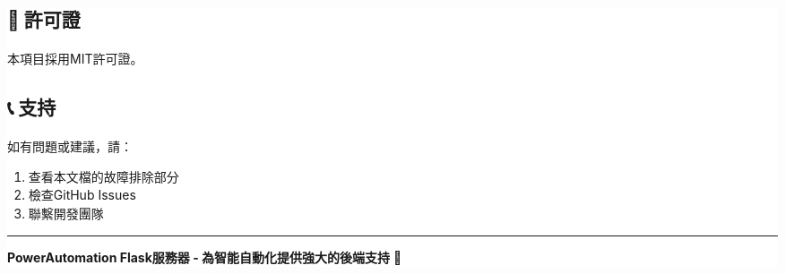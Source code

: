 ## 📄 許可證

本項目採用MIT許可證。

## 📞 支持

如有問題或建議，請：

1. 查看本文檔的故障排除部分
2. 檢查GitHub Issues
3. 聯繫開發團隊

---

**PowerAutomation Flask服務器 - 為智能自動化提供強大的後端支持** 🚀

